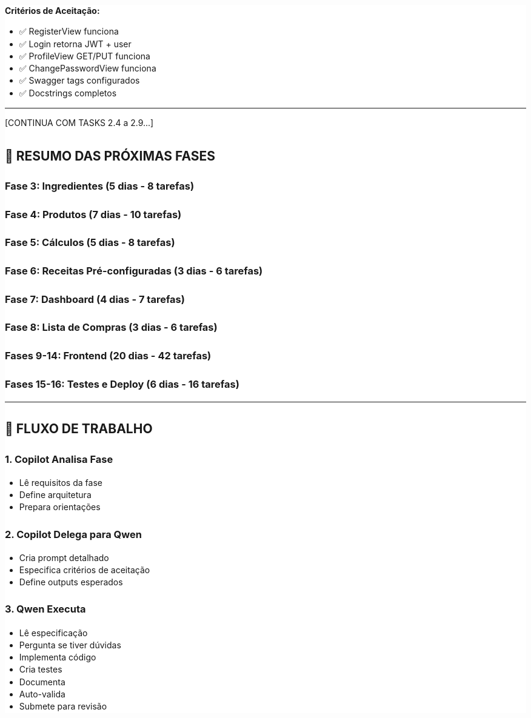 **Critérios de Aceitação:**
- ✅ RegisterView funciona
- ✅ Login retorna JWT + user
- ✅ ProfileView GET/PUT funciona
- ✅ ChangePasswordView funciona
- ✅ Swagger tags configurados
- ✅ Docstrings completos

---

[CONTINUA COM TASKS 2.4 a 2.9...]

## 📝 RESUMO DAS PRÓXIMAS FASES

### Fase 3: Ingredientes (5 dias - 8 tarefas)
### Fase 4: Produtos (7 dias - 10 tarefas)
### Fase 5: Cálculos (5 dias - 8 tarefas)
### Fase 6: Receitas Pré-configuradas (3 dias - 6 tarefas)
### Fase 7: Dashboard (4 dias - 7 tarefas)
### Fase 8: Lista de Compras (3 dias - 6 tarefas)
### Fases 9-14: Frontend (20 dias - 42 tarefas)
### Fases 15-16: Testes e Deploy (6 dias - 16 tarefas)

---

## 🔄 FLUXO DE TRABALHO

### 1. Copilot Analisa Fase
- Lê requisitos da fase
- Define arquitetura
- Prepara orientações

### 2. Copilot Delega para Qwen
- Cria prompt detalhado
- Especifica critérios de aceitação
- Define outputs esperados

### 3. Qwen Executa
- Lê especificação
- Pergunta se tiver dúvidas
- Implementa código
- Cria testes
- Documenta
- Auto-valida
- Submete para revisão

